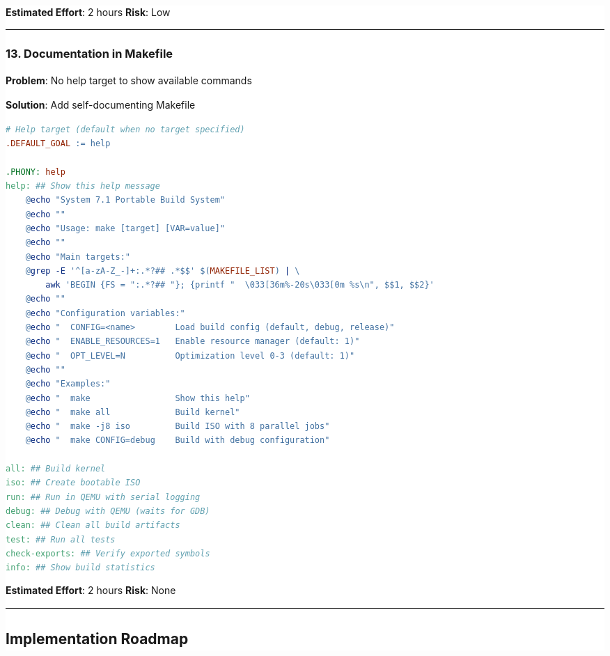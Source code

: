 **Estimated Effort**: 2 hours
**Risk**: Low

---

### 13. Documentation in Makefile

**Problem**: No help target to show available commands

**Solution**: Add self-documenting Makefile

```makefile
# Help target (default when no target specified)
.DEFAULT_GOAL := help

.PHONY: help
help: ## Show this help message
	@echo "System 7.1 Portable Build System"
	@echo ""
	@echo "Usage: make [target] [VAR=value]"
	@echo ""
	@echo "Main targets:"
	@grep -E '^[a-zA-Z_-]+:.*?## .*$$' $(MAKEFILE_LIST) | \
		awk 'BEGIN {FS = ":.*?## "}; {printf "  \033[36m%-20s\033[0m %s\n", $$1, $$2}'
	@echo ""
	@echo "Configuration variables:"
	@echo "  CONFIG=<name>        Load build config (default, debug, release)"
	@echo "  ENABLE_RESOURCES=1   Enable resource manager (default: 1)"
	@echo "  OPT_LEVEL=N          Optimization level 0-3 (default: 1)"
	@echo ""
	@echo "Examples:"
	@echo "  make                 Show this help"
	@echo "  make all             Build kernel"
	@echo "  make -j8 iso         Build ISO with 8 parallel jobs"
	@echo "  make CONFIG=debug    Build with debug configuration"

all: ## Build kernel
iso: ## Create bootable ISO
run: ## Run in QEMU with serial logging
debug: ## Debug with QEMU (waits for GDB)
clean: ## Clean all build artifacts
test: ## Run all tests
check-exports: ## Verify exported symbols
info: ## Show build statistics
```

**Estimated Effort**: 2 hours
**Risk**: None

---

## Implementation Roadmap
